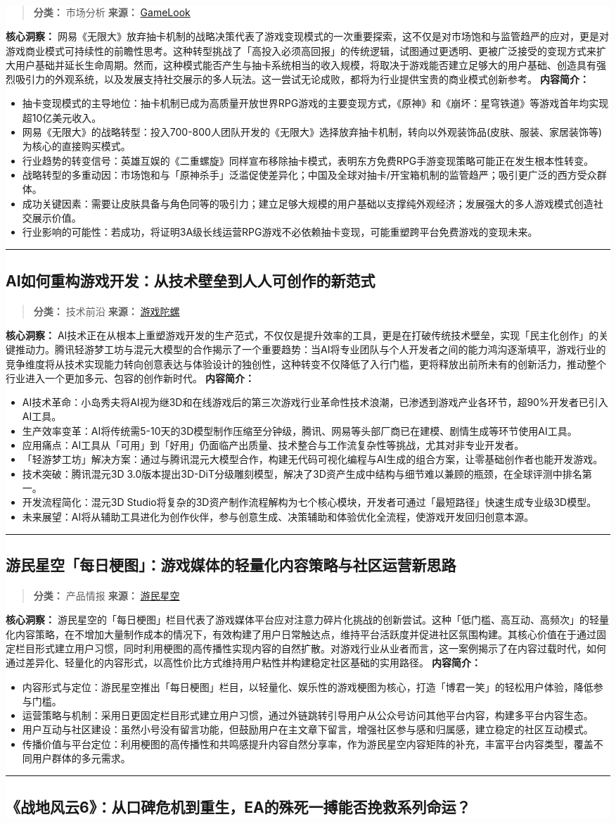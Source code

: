 > **分类：** 市场分析
> **来源：** [GameLook](https://mp.weixin.qq.com/s/qB3kCXxpjQvtYVHM4q5Y3g)

**核心洞察：** 网易《无限大》放弃抽卡机制的战略决策代表了游戏变现模式的一次重要探索，这不仅是对市场饱和与监管趋严的应对，更是对游戏商业模式可持续性的前瞻性思考。这种转型挑战了「高投入必须高回报」的传统逻辑，试图通过更透明、更被广泛接受的变现方式来扩大用户基础并延长生命周期。然而，这种模式能否产生与抽卡系统相当的收入规模，将取决于游戏能否建立足够大的用户基础、创造具有强烈吸引力的外观系统，以及发展支持社交展示的多人玩法。这一尝试无论成败，都将为行业提供宝贵的商业模式创新参考。
**内容简介：**

- 抽卡变现模式的主导地位：抽卡机制已成为高质量开放世界RPG游戏的主要变现方式，《原神》和《崩坏：星穹铁道》等游戏首年均实现超10亿美元收入。
- 网易《无限大》的战略转型：投入700-800人团队开发的《无限大》选择放弃抽卡机制，转向以外观装饰品(皮肤、服装、家居装饰等)为核心的直接购买模式。
- 行业趋势的转变信号：英雄互娱的《二重螺旋》同样宣布移除抽卡模式，表明东方免费RPG手游变现策略可能正在发生根本性转变。
- 战略转型的多重动因：市场饱和与「原神杀手」泛滥促使差异化；中国及全球对抽卡/开宝箱机制的监管趋严；吸引更广泛的西方受众群体。
- 成功关键因素：需要让皮肤具备与角色同等的吸引力；建立足够大规模的用户基础以支撑纯外观经济；发展强大的多人游戏模式创造社交展示价值。
- 行业影响的可能性：若成功，将证明3A级长线运营RPG游戏不必依赖抽卡变现，可能重塑跨平台免费游戏的变现未来。

---

## AI如何重构游戏开发：从技术壁垒到人人可创作的新范式

> **分类：** 技术前沿
> **来源：** [游戏陀螺](https://mp.weixin.qq.com/s/3dRBdd20NqYASz1teW0mCQ)

**核心洞察：** AI技术正在从根本上重塑游戏开发的生产范式，不仅仅是提升效率的工具，更是在打破传统技术壁垒，实现「民主化创作」的关键推动力。腾讯轻游梦工坊与混元大模型的合作揭示了一个重要趋势：当AI将专业团队与个人开发者之间的能力鸿沟逐渐填平，游戏行业的竞争维度将从技术实现能力转向创意表达与体验设计的独创性，这种转变不仅降低了入行门槛，更将释放出前所未有的创新活力，推动整个行业进入一个更加多元、包容的创作新时代。
**内容简介：**

- AI技术革命：小岛秀夫将AI视为继3D和在线游戏后的第三次游戏行业革命性技术浪潮，已渗透到游戏产业各环节，超90%开发者已引入AI工具。
- 生产效率变革：AI将传统需5-10天的3D模型制作压缩至分钟级，腾讯、网易等头部厂商已在建模、剧情生成等环节使用AI工具。
- 应用痛点：AI工具从「可用」到「好用」仍面临产出质量、技术整合与工作流复杂性等挑战，尤其对非专业开发者。
- 「轻游梦工坊」解决方案：通过与腾讯混元大模型合作，构建无代码可视化编程与AI生成的组合方案，让零基础创作者也能开发游戏。
- 技术突破：腾讯混元3D 3.0版本提出3D-DiT分级雕刻模型，解决了3D资产生成中结构与细节难以兼顾的瓶颈，在全球评测中排名第一。
- 开发流程简化：混元3D Studio将复杂的3D资产制作流程解构为七个核心模块，开发者可通过「最短路径」快速生成专业级3D模型。
- 未来展望：AI将从辅助工具进化为创作伙伴，参与创意生成、决策辅助和体验优化全流程，使游戏开发回归创意本源。

---

## 游民星空「每日梗图」：游戏媒体的轻量化内容策略与社区运营新思路

> **分类：** 产品情报
> **来源：** [游民星空](https://mp.weixin.qq.com/s/wLag9s-B8cPJbfMBGBWkOQ)

**核心洞察：** 游民星空的「每日梗图」栏目代表了游戏媒体平台应对注意力碎片化挑战的创新尝试。这种「低门槛、高互动、高频次」的轻量化内容策略，在不增加大量制作成本的情况下，有效构建了用户日常触达点，维持平台活跃度并促进社区氛围构建。其核心价值在于通过固定栏目形式建立用户习惯，同时利用梗图的高传播性实现内容的自然扩散。对游戏行业从业者而言，这一案例揭示了在内容过载时代，如何通过差异化、轻量化的内容形式，以高性价比方式维持用户粘性并构建稳定社区基础的实用路径。
**内容简介：**

- 内容形式与定位：游民星空推出「每日梗图」栏目，以轻量化、娱乐性的游戏梗图为核心，打造「博君一笑」的轻松用户体验，降低参与门槛。
- 运营策略与机制：采用日更固定栏目形式建立用户习惯，通过外链跳转引导用户从公众号访问其他平台内容，构建多平台内容生态。
- 用户互动与社区建设：虽然小号没有留言功能，但鼓励用户在主文章下留言，增强社区参与感和归属感，建立稳定的社区互动模式。
- 传播价值与平台定位：利用梗图的高传播性和共鸣感提升内容自然分享率，作为游民星空内容矩阵的补充，丰富平台内容类型，覆盖不同用户群体的多元需求。

---

## 《战地风云6》：从口碑危机到重生，EA的殊死一搏能否挽救系列命运？

